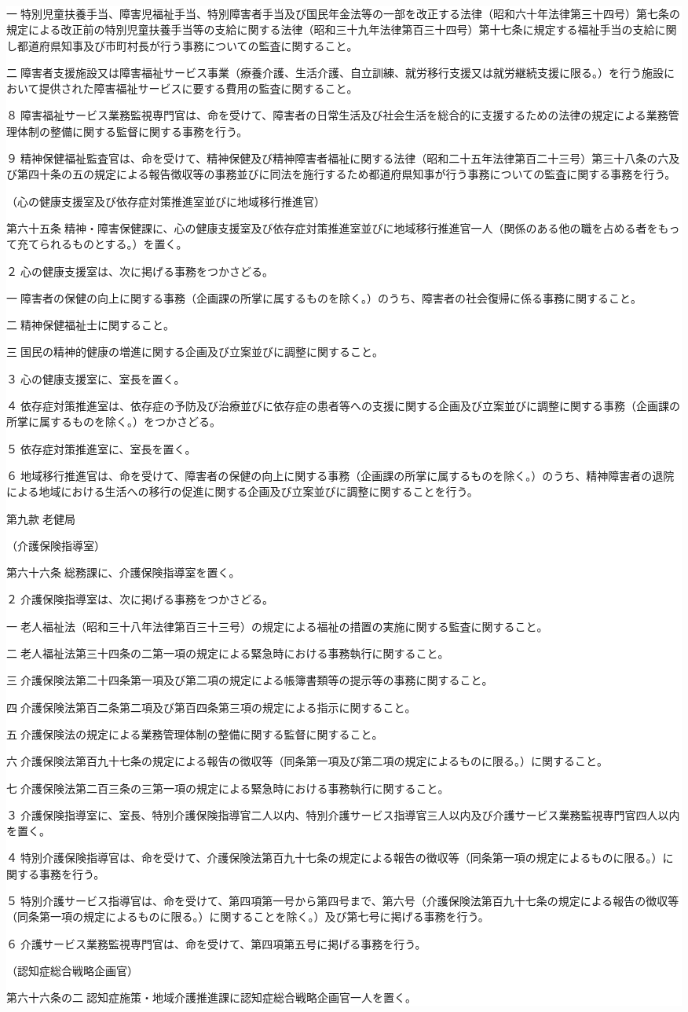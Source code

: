一 特別児童扶養手当、障害児福祉手当、特別障害者手当及び国民年金法等の一部を改正する法律（昭和六十年法律第三十四号）第七条の規定による改正前の特別児童扶養手当等の支給に関する法律（昭和三十九年法律第百三十四号）第十七条に規定する福祉手当の支給に関し都道府県知事及び市町村長が行う事務についての監査に関すること。

二 障害者支援施設又は障害福祉サービス事業（療養介護、生活介護、自立訓練、就労移行支援又は就労継続支援に限る。）を行う施設において提供された障害福祉サービスに要する費用の監査に関すること。

８ 障害福祉サービス業務監視専門官は、命を受けて、障害者の日常生活及び社会生活を総合的に支援するための法律の規定による業務管理体制の整備に関する監督に関する事務を行う。

９ 精神保健福祉監査官は、命を受けて、精神保健及び精神障害者福祉に関する法律（昭和二十五年法律第百二十三号）第三十八条の六及び第四十条の五の規定による報告徴収等の事務並びに同法を施行するため都道府県知事が行う事務についての監査に関する事務を行う。

（心の健康支援室及び依存症対策推進室並びに地域移行推進官）

第六十五条 精神・障害保健課に、心の健康支援室及び依存症対策推進室並びに地域移行推進官一人（関係のある他の職を占める者をもって充てられるものとする。）を置く。

２ 心の健康支援室は、次に掲げる事務をつかさどる。

一 障害者の保健の向上に関する事務（企画課の所掌に属するものを除く。）のうち、障害者の社会復帰に係る事務に関すること。

二 精神保健福祉士に関すること。

三 国民の精神的健康の増進に関する企画及び立案並びに調整に関すること。

３ 心の健康支援室に、室長を置く。

４ 依存症対策推進室は、依存症の予防及び治療並びに依存症の患者等への支援に関する企画及び立案並びに調整に関する事務（企画課の所掌に属するものを除く。）をつかさどる。

５ 依存症対策推進室に、室長を置く。

６ 地域移行推進官は、命を受けて、障害者の保健の向上に関する事務（企画課の所掌に属するものを除く。）のうち、精神障害者の退院による地域における生活への移行の促進に関する企画及び立案並びに調整に関することを行う。

第九款 老健局

（介護保険指導室）

第六十六条 総務課に、介護保険指導室を置く。

２ 介護保険指導室は、次に掲げる事務をつかさどる。

一 老人福祉法（昭和三十八年法律第百三十三号）の規定による福祉の措置の実施に関する監査に関すること。

二 老人福祉法第三十四条の二第一項の規定による緊急時における事務執行に関すること。

三 介護保険法第二十四条第一項及び第二項の規定による帳簿書類等の提示等の事務に関すること。

四 介護保険法第百二条第二項及び第百四条第三項の規定による指示に関すること。

五 介護保険法の規定による業務管理体制の整備に関する監督に関すること。

六 介護保険法第百九十七条の規定による報告の徴収等（同条第一項及び第二項の規定によるものに限る。）に関すること。

七 介護保険法第二百三条の三第一項の規定による緊急時における事務執行に関すること。

３ 介護保険指導室に、室長、特別介護保険指導官二人以内、特別介護サービス指導官三人以内及び介護サービス業務監視専門官四人以内を置く。

４ 特別介護保険指導官は、命を受けて、介護保険法第百九十七条の規定による報告の徴収等（同条第一項の規定によるものに限る。）に関する事務を行う。

５ 特別介護サービス指導官は、命を受けて、第四項第一号から第四号まで、第六号（介護保険法第百九十七条の規定による報告の徴収等（同条第一項の規定によるものに限る。）に関することを除く。）及び第七号に掲げる事務を行う。

６ 介護サービス業務監視専門官は、命を受けて、第四項第五号に掲げる事務を行う。

（認知症総合戦略企画官）

第六十六条の二 認知症施策・地域介護推進課に認知症総合戦略企画官一人を置く。
